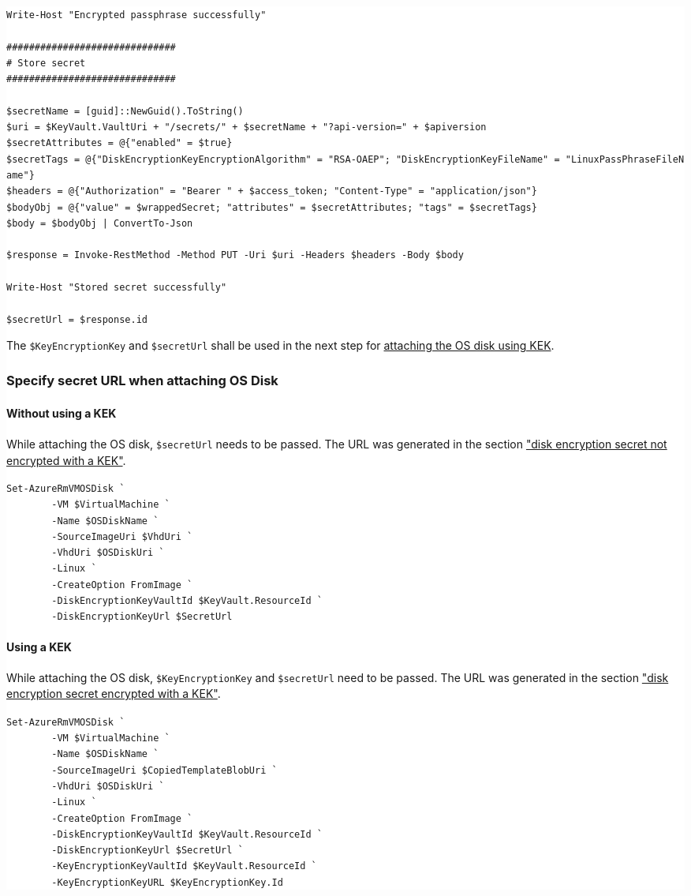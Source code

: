     Write-Host "Encrypted passphrase successfully"

    ##############################
    # Store secret
    ##############################

    $secretName = [guid]::NewGuid().ToString()
    $uri = $KeyVault.VaultUri + "/secrets/" + $secretName + "?api-version=" + $apiversion
    $secretAttributes = @{"enabled" = $true}
    $secretTags = @{"DiskEncryptionKeyEncryptionAlgorithm" = "RSA-OAEP"; "DiskEncryptionKeyFileName" = "LinuxPassPhraseFileName"}
    $headers = @{"Authorization" = "Bearer " + $access_token; "Content-Type" = "application/json"}
    $bodyObj = @{"value" = $wrappedSecret; "attributes" = $secretAttributes; "tags" = $secretTags}
    $body = $bodyObj | ConvertTo-Json

    $response = Invoke-RestMethod -Method PUT -Uri $uri -Headers $headers -Body $body

    Write-Host "Stored secret successfully"

    $secretUrl = $response.id

The `$KeyEncryptionKey` and `$secretUrl` shall be used in the next step for [attaching the OS disk using KEK](#using-a-kek).

### Specify secret URL when attaching OS Disk
#### Without using a KEK
While attaching the OS disk, `$secretUrl` needs to be passed. The URL was generated in the section ["disk encryption secret not encrypted with a KEK"](#disk-encryption-secret-not-encrypted-with-a-kek).

    Set-AzureRmVMOSDisk `
            -VM $VirtualMachine `
            -Name $OSDiskName `
            -SourceImageUri $VhdUri `
            -VhdUri $OSDiskUri `
            -Linux `
            -CreateOption FromImage `
            -DiskEncryptionKeyVaultId $KeyVault.ResourceId `
            -DiskEncryptionKeyUrl $SecretUrl

#### Using a KEK
While attaching the OS disk, `$KeyEncryptionKey` and `$secretUrl` need to be passed. The URL was generated in the section ["disk encryption secret encrypted with a KEK"](#disk-encryption-secret-encrypted-with-a-kek).

    Set-AzureRmVMOSDisk `
            -VM $VirtualMachine `
            -Name $OSDiskName `
            -SourceImageUri $CopiedTemplateBlobUri `
            -VhdUri $OSDiskUri `
            -Linux `
            -CreateOption FromImage `
            -DiskEncryptionKeyVaultId $KeyVault.ResourceId `
            -DiskEncryptionKeyUrl $SecretUrl `
            -KeyEncryptionKeyVaultId $KeyVault.ResourceId `
            -KeyEncryptionKeyURL $KeyEncryptionKey.Id
